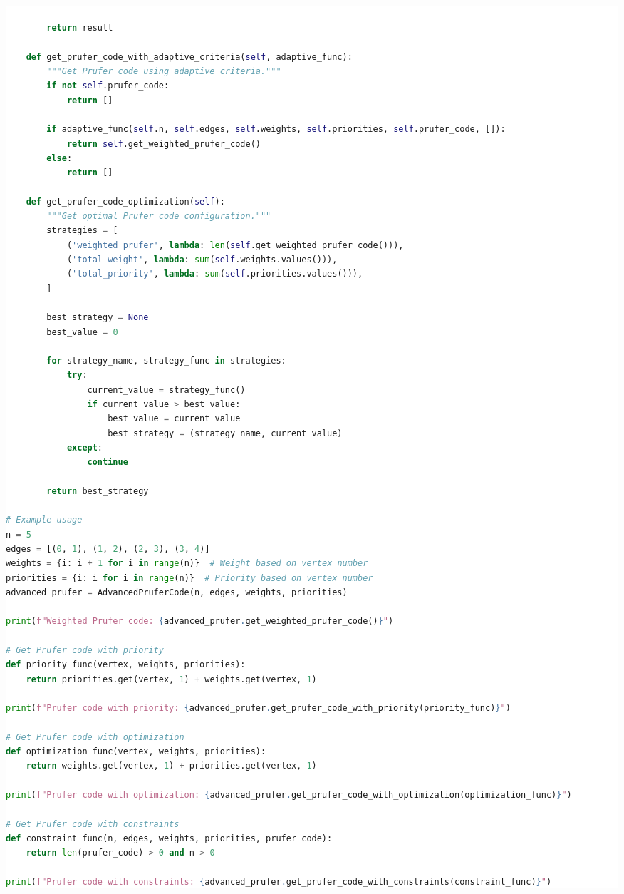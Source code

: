 ```python
        
        return result
    
    def get_prufer_code_with_adaptive_criteria(self, adaptive_func):
        """Get Prufer code using adaptive criteria."""
        if not self.prufer_code:
            return []
        
        if adaptive_func(self.n, self.edges, self.weights, self.priorities, self.prufer_code, []):
            return self.get_weighted_prufer_code()
        else:
            return []
    
    def get_prufer_code_optimization(self):
        """Get optimal Prufer code configuration."""
        strategies = [
            ('weighted_prufer', lambda: len(self.get_weighted_prufer_code())),
            ('total_weight', lambda: sum(self.weights.values())),
            ('total_priority', lambda: sum(self.priorities.values())),
        ]
        
        best_strategy = None
        best_value = 0
        
        for strategy_name, strategy_func in strategies:
            try:
                current_value = strategy_func()
                if current_value > best_value:
                    best_value = current_value
                    best_strategy = (strategy_name, current_value)
            except:
                continue
        
        return best_strategy

# Example usage
n = 5
edges = [(0, 1), (1, 2), (2, 3), (3, 4)]
weights = {i: i + 1 for i in range(n)}  # Weight based on vertex number
priorities = {i: i for i in range(n)}  # Priority based on vertex number
advanced_prufer = AdvancedPruferCode(n, edges, weights, priorities)

print(f"Weighted Prufer code: {advanced_prufer.get_weighted_prufer_code()}")

# Get Prufer code with priority
def priority_func(vertex, weights, priorities):
    return priorities.get(vertex, 1) + weights.get(vertex, 1)

print(f"Prufer code with priority: {advanced_prufer.get_prufer_code_with_priority(priority_func)}")

# Get Prufer code with optimization
def optimization_func(vertex, weights, priorities):
    return weights.get(vertex, 1) + priorities.get(vertex, 1)

print(f"Prufer code with optimization: {advanced_prufer.get_prufer_code_with_optimization(optimization_func)}")

# Get Prufer code with constraints
def constraint_func(n, edges, weights, priorities, prufer_code):
    return len(prufer_code) > 0 and n > 0

print(f"Prufer code with constraints: {advanced_prufer.get_prufer_code_with_constraints(constraint_func)}")
```